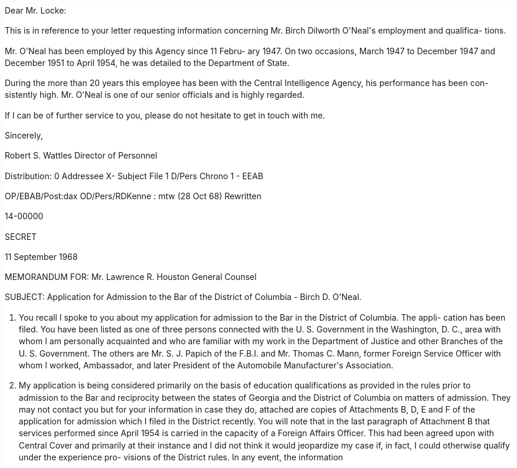 Dear Mr. Locke:

This is in reference to your letter requesting information
concerning Mr. Birch Dilworth O'Neal's employment and qualifica-
tions.

Mr. O'Neal has been employed by this Agency since 11 Febru-
ary 1947. On two occasions, March 1947 to December 1947 and
December 1951 to April 1954, he was detailed to the Department
of State.

During the more than 20 years this employee has been with
the Central Intelligence Agency, his performance has been con-
sistently high. Mr. O'Neal is one of our senior officials and
is highly regarded.

If I can be of further service to you, please do not
hesitate to get in touch with me.

Sincerely,

Robert S. Wattles
Director of Personnel

Distribution:
0 Addressee
X- Subject File
1 D/Pers Chrono
1 - EEAB

OP/EBAB/Post:dax
OD/Pers/RDKenne : mtw (28 Oct 68) Rewritten

14-00000

SECRET

11 September 1968

MEMORANDUM FOR: Mr. Lawrence R. Houston
General Counsel

SUBJECT: Application for Admission to the Bar of
the District of Columbia - Birch D. O'Neal.

1. You recall I spoke to you about my application for
admission to the Bar in the District of Columbia. The appli-
cation has been filed. You have been listed as one of three
persons connected with the U. S. Government in the Washington,
D. C., area with whom I am personally acquainted and who are
familiar with my work in the Department of Justice and other
Branches of the U. S. Government. The others are Mr. S. J.
Papich of the F.B.I. and Mr. Thomas C. Mann, former Foreign
Service Officer with whom I worked, Ambassador, and later
President of the Automobile Manufacturer's Association.

2. My application is being considered primarily on the
basis of education qualifications as provided in the rules
prior to admission to the Bar and reciprocity between the
states of Georgia and the District of Columbia on matters of
admission. They may not contact you but for your information
in case they do, attached are copies of Attachments B, D, E
and F of the application for admission which I filed in the
District recently. You will note that in the last paragraph
of Attachment B that services performed since April 1954 is
carried in the capacity of a Foreign Affairs Officer. This
had been agreed upon with Central Cover and primarily at their
instance and I did not think it would jeopardize my case if,
in fact, I could otherwise qualify under the experience pro-
visions of the District rules. In any event, the information
